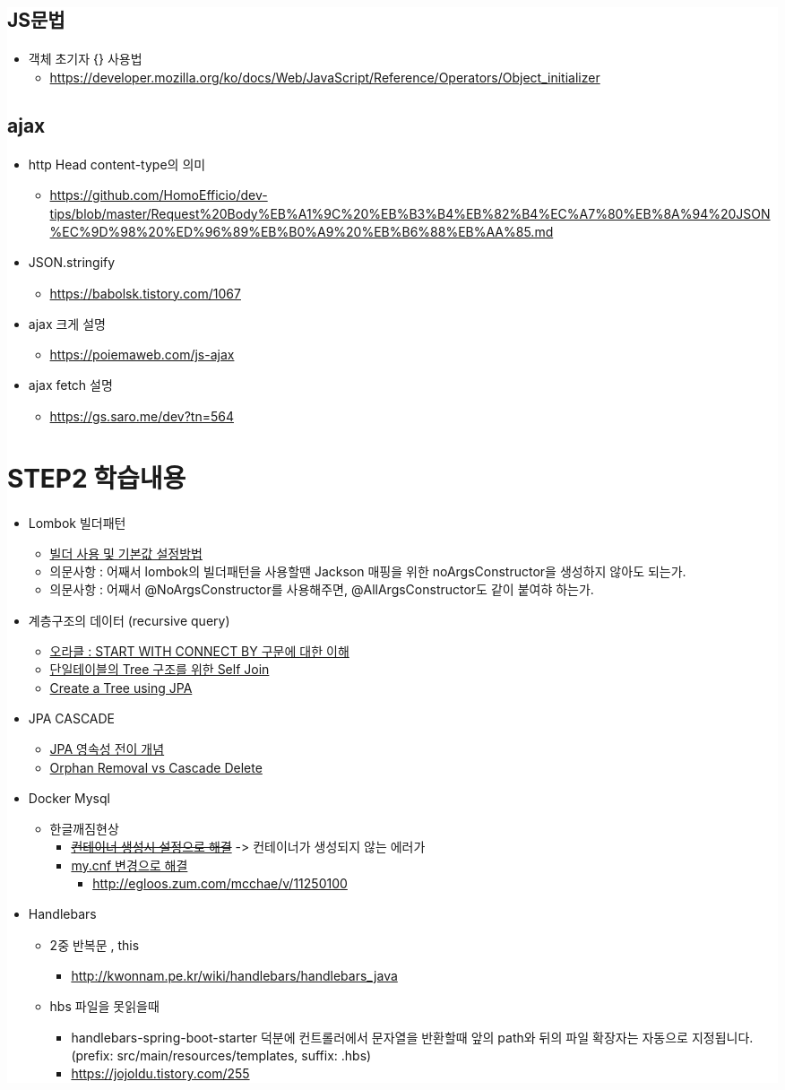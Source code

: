 ## JS문법
- 객체 초기자 {} 사용법
    - https://developer.mozilla.org/ko/docs/Web/JavaScript/Reference/Operators/Object_initializer
 
## ajax
- http Head content-type의 의미
    - https://github.com/HomoEfficio/dev-tips/blob/master/Request%20Body%EB%A1%9C%20%EB%B3%B4%EB%82%B4%EC%A7%80%EB%8A%94%20JSON%EC%9D%98%20%ED%96%89%EB%B0%A9%20%EB%B6%88%EB%AA%85.md 
    
- JSON.stringify
    - https://babolsk.tistory.com/1067 
    
- ajax 크게 설명
    - https://poiemaweb.com/js-ajax 
    
- ajax fetch 설명
    - https://gs.saro.me/dev?tn=564
    
    
# STEP2 학습내용 

- Lombok 빌더패턴
    - [빌더 사용 및 기본값 설정방법](https://tomining.tistory.com/180)
    - 의문사항 : 어째서 lombok의 빌더패턴을 사용할땐 Jackson 매핑을 위한 noArgsConstructor을 생성하지 않아도 되는가.
    - 의문사항 : 어째서 @NoArgsConstructor를 사용해주면, @AllArgsConstructor도 같이 붙여햐 하는가.
    
    
- 계층구조의 데이터 (recursive query)
    - [오라클 : START WITH CONNECT BY 구문에 대한 이해](http://playdata.io/tutorials/sql/%EC%98%A4%EB%9D%BC%ED%81%B4-start-with-connect-by)
    - [단일테이블의 Tree 구조를 위한 Self Join](https://eclipse4j.tistory.com/211)
    - [Create a Tree using JPA](https://stackoverflow.com/questions/14388037/create-a-tree-using-jpa)
    
- JPA CASCADE
    - [JPA 영속성 전이 개념](http://wonwoo.ml/index.php/post/1002)
    - [Orphan Removal vs Cascade Delete](https://agritsik.wordpress.com/2015/08/06/orphan-removal-vs-cascade-delete-or-how-to-delete-related-entities/)
    
- Docker Mysql 
    - 한글깨짐현상
        - ~~[컨테이너 생성시 설정으로 해결](http://epr.pe.kr/wordpress/?p=553)~~ -> 컨테이너가 생성되지 않는 에러가 
        - [my.cnf 변경으로 해결](http:s//gcjbro.blogspot.com/2016/11/mysql.html)
            - http://egloos.zum.com/mcchae/v/11250100
            
- Handlebars
    - 2중 반복문 , this 
        - http://kwonnam.pe.kr/wiki/handlebars/handlebars_java
        
    - hbs 파일을 못읽을때
        - handlebars-spring-boot-starter 덕분에 컨트롤러에서 문자열을 반환할때 앞의 path와 뒤의 파일 확장자는 자동으로 지정됩니다. 
          (prefix: src/main/resources/templates, suffix: .hbs) 
        - https://jojoldu.tistory.com/255
        
        